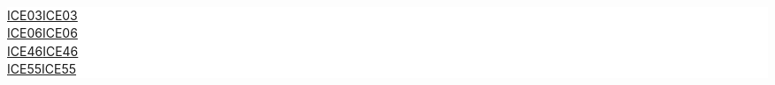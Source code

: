 <dl>

[<span data-ttu-id="216a8-195">ICE03</span><span class="sxs-lookup"><span data-stu-id="216a8-195">ICE03</span></span>](ice03.md)  
[<span data-ttu-id="216a8-196">ICE06</span><span class="sxs-lookup"><span data-stu-id="216a8-196">ICE06</span></span>](ice06.md)  
[<span data-ttu-id="216a8-197">ICE46</span><span class="sxs-lookup"><span data-stu-id="216a8-197">ICE46</span></span>](ice46.md)  
[<span data-ttu-id="216a8-198">ICE55</span><span class="sxs-lookup"><span data-stu-id="216a8-198">ICE55</span></span>](ice55.md)  
</dl>

 

 




